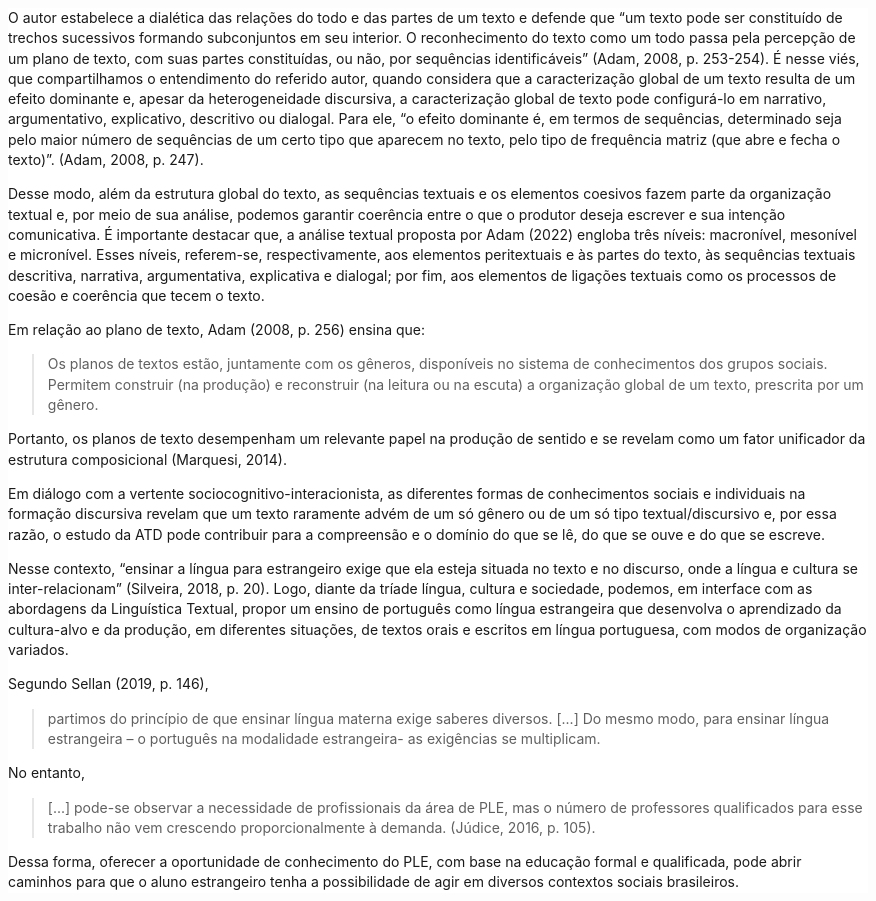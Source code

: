 
O autor estabelece a dialética das relações do todo e das partes de um texto e defende que “um texto pode ser constituído de trechos sucessivos formando subconjuntos em seu interior. O reconhecimento do texto como um todo passa pela percepção de um plano de texto, com suas partes constituídas, ou não, por sequências identificáveis” (Adam, 2008, p. 253-254). É nesse viés, que compartilhamos o entendimento do referido autor, quando considera que a caracterização global de um texto resulta de um efeito dominante e, apesar da heterogeneidade discursiva, a caracterização global de texto pode configurá-lo em narrativo, argumentativo, explicativo, descritivo ou dialogal. Para ele, “o efeito dominante é, em termos de sequências, determinado seja pelo maior número de sequências de um certo tipo que aparecem no texto, pelo tipo de frequência matriz (que abre e fecha o texto)”. (Adam, 2008, p. 247).

Desse modo, além da estrutura global do texto, as sequências textuais e os elementos coesivos fazem parte da organização textual e, por meio de sua análise, podemos garantir coerência entre o que o produtor deseja escrever e sua intenção comunicativa. É importante destacar que, a análise textual proposta por Adam (2022) engloba três níveis: macronível, mesonível e micronível. Esses níveis, referem-se, respectivamente, aos elementos peritextuais e às partes do texto, às sequências textuais descritiva, narrativa, argumentativa, explicativa e dialogal; por fim, aos elementos de ligações textuais como os processos de coesão e coerência que tecem o texto. 


Em relação ao plano de texto, Adam (2008, p. 256) ensina que:

> Os planos de textos estão, juntamente com os gêneros, disponíveis no sistema de conhecimentos dos grupos sociais. Permitem construir (na produção) e reconstruir (na leitura ou na escuta) a organização global de um texto, prescrita por um gênero.

Portanto, os planos de texto desempenham um relevante papel na produção de sentido e se revelam como um fator unificador da estrutura composicional (Marquesi, 2014). 

Em diálogo com a vertente sociocognitivo-interacionista, as diferentes formas de conhecimentos sociais e individuais na formação discursiva revelam que um texto raramente advém de um só gênero ou de um só tipo textual/discursivo e, por essa razão, o estudo da ATD pode contribuir para a compreensão e o domínio do que se lê, do que se ouve e do que se escreve. 

Nesse contexto, “ensinar a língua para estrangeiro exige que ela esteja situada no texto e no discurso, onde a língua e cultura se inter-relacionam” (Silveira, 2018, p. 20). Logo, diante da tríade língua, cultura e sociedade, podemos, em interface com as abordagens da Linguística Textual, propor um ensino de português como língua estrangeira que desenvolva o aprendizado da cultura-alvo e da produção, em diferentes situações, de textos orais e escritos em língua portuguesa, com modos de organização variados. 

Segundo Sellan (2019, p. 146), 

> partimos do princípio de que ensinar língua materna exige saberes diversos. [...] Do mesmo modo, para ensinar língua estrangeira – o português na modalidade estrangeira- as exigências se multiplicam. 


No entanto, 

> [...] pode-se observar a necessidade de profissionais da área de PLE, mas o número de professores qualificados para esse trabalho não vem crescendo proporcionalmente à demanda. (Júdice, 2016, p. 105). 

Dessa forma, oferecer a oportunidade de conhecimento do PLE, com base na educação formal e qualificada, pode abrir caminhos para que o aluno estrangeiro tenha a possibilidade de agir em diversos contextos sociais brasileiros.
